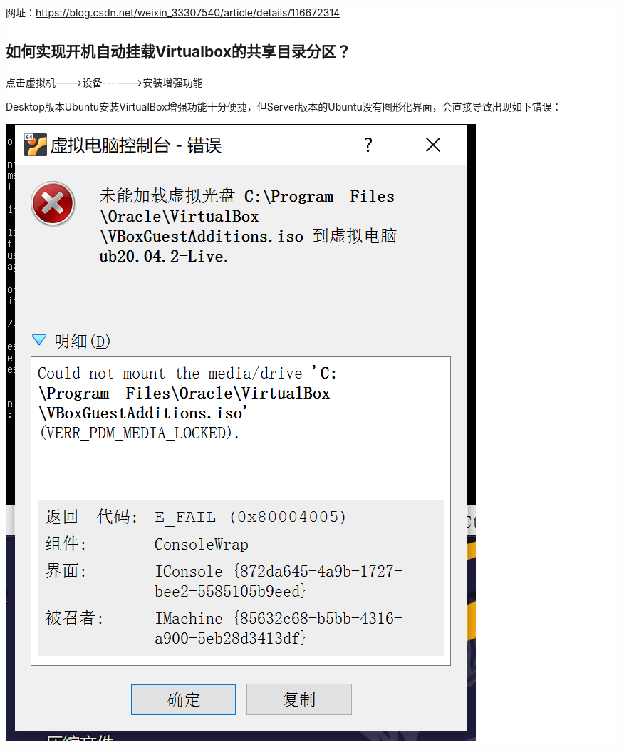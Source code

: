 网址：https://blog.csdn.net/weixin_33307540/article/details/116672314



## 如何实现开机自动挂载Virtualbox的共享目录分区？

点击虚拟机--->设备------>安装增强功能

Desktop版本Ubuntu安装VirtualBox增强功能十分便捷，但Server版本的Ubuntu没有图形化界面，会直接导致出现如下错误：

![虚拟电脑控制台报错](img/虚拟电脑控制台报错.png)
